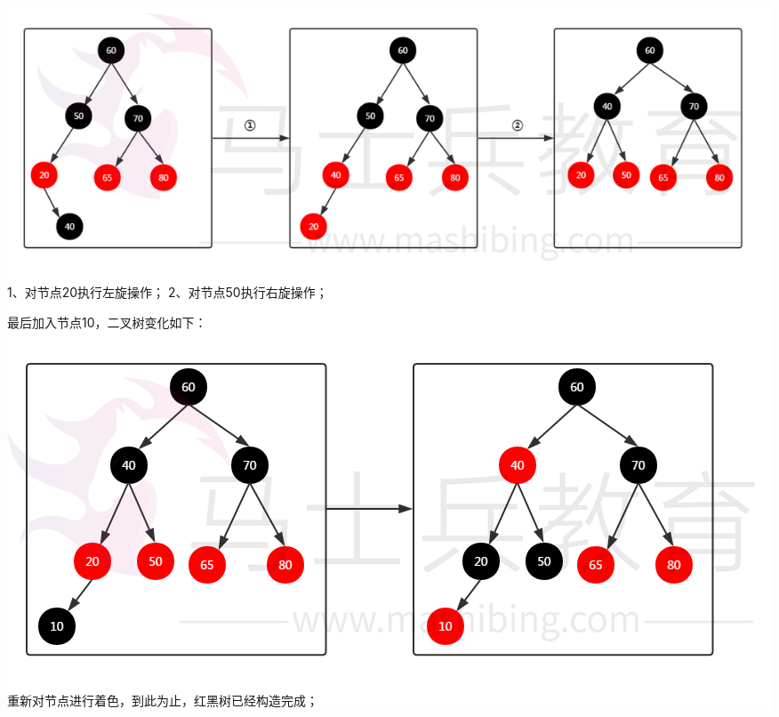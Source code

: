 ![2184951-8f56b424033d5a45](Study/复习/700道面试题/02-BAT面试题汇总及详解(进大厂必看)/BAT面试题汇总及详解(进大厂必看)_子文档/ConcurrentHashMap的红黑树实现分析.assets/2184951-8f56b424033d5a45.png)

1、对节点20执行左旋操作；
2、对节点50执行右旋操作；

最后加入节点10，二叉树变化如下：

![2184951-6834543be5b23f88](Study/复习/700道面试题/02-BAT面试题汇总及详解(进大厂必看)/BAT面试题汇总及详解(进大厂必看)_子文档/ConcurrentHashMap的红黑树实现分析.assets/2184951-6834543be5b23f88.png)

重新对节点进行着色，到此为止，红黑树已经构造完成；